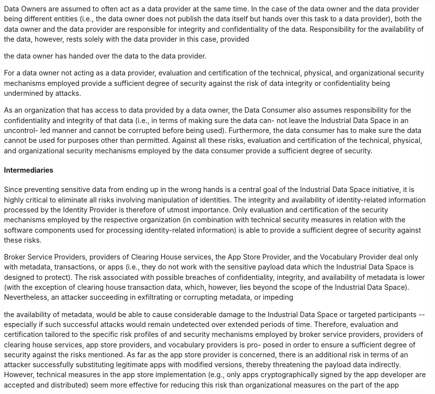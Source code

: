  Data Owners are assumed to often act as a data provider at the same
 time. In the case of the data owner and the data provider being
 different entities (i.e., the data owner does not publish the data
 itself but hands over this task to a data provider), both the data
 owner and the data provider are responsible for integrity and
 confidentiality of the data. Responsibility for the availability of
 the data, however, rests solely with the data provider in this case,
 provided

 the data owner has handed over the data to the data provider.

 For a data owner not acting as a data provider, evaluation and
 certification of the technical, physical, and organizational
 security mechanisms employed provide a sufficient degree of security
 against the risk of data integrity or confidentiality being undermined
 by attacks.

 As an organization that has access to data provided by a data owner,
 the Data Consumer also assumes responsibility for the confidentiality
 and integrity of that data (i.e., in terms of making sure the data
 can- not leave the Industrial Data Space in an uncontrol- led manner
 and cannot be corrupted before being used). Furthermore, the data
 consumer has to make sure the data cannot be used for purposes other
 than permitted. Against all these risks, evaluation and certification
 of the technical, physical, and organizational security mechanisms
 employed by the data consumer provide a sufficient degree of security.

#### Intermediaries

 Since preventing sensitive data from ending up in the wrong hands is a
 central goal of the Industrial Data Space initiative, it is highly
 critical to eliminate all risks involving manipulation of
 identities. The integrity and availability of identity-related
 information processed by the Identity Provider is therefore of utmost
 importance. Only evaluation and certification of the security
 mechanisms employed by the respective organization (in combination
 with technical security measures in relation with the software
 components used for processing identity-related information) is able
 to provide a sufficient degree of security against these risks.

 Broker Service Providers, providers of Clearing House services, the
 App Store Provider, and the Vocabulary Provider deal only with
 metadata, transactions, or apps (i.e., they do not work with the
 sensitive payload data which the Industrial Data Space is designed to
 protect). The risk associated with possible breaches of
 confidentiality, integrity, and availability of metadata is lower
 (with the exception of clearing house transaction data, which,
 however, lies beyond the scope of the Industrial Data Space).
 Nevertheless, an attacker succeeding in exfiltrating or corrupting
 metadata, or impeding

 the availability of metadata, would be able to cause considerable
 damage to the Industrial Data Space or targeted participants --
 especially if such successful attacks would remain undetected over
 extended periods of time. Therefore, evaluation and certification
 tailored to the specific risk profiles of and security mechanisms
 employed by broker service providers, providers of clearing house
 services, app store providers, and vocabulary providers is pro- posed
 in order to ensure a sufficient degree of security against the risks
 mentioned. As far as the app store provider is concerned, there is an
 additional risk in terms of an attacker successfully substituting
 legitimate apps with modified versions, thereby threatening the
 payload data indirectly. However, technical measures in the app store
 implementation (e.g., only apps cryptographically signed by the app
 developer are accepted and distributed) seem more effective for
 reducing this risk than organizational measures on the part of the app